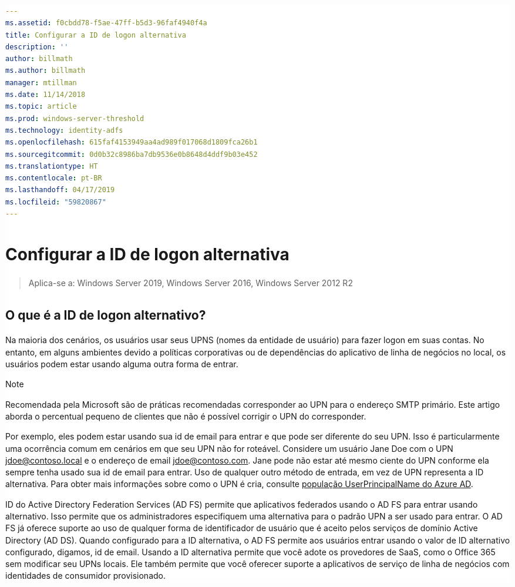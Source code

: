 ```yaml
---
ms.assetid: f0cbdd78-f5ae-47ff-b5d3-96faf4940f4a
title: Configurar a ID de logon alternativa
description: ''
author: billmath
ms.author: billmath
manager: mtillman
ms.date: 11/14/2018
ms.topic: article
ms.prod: windows-server-threshold
ms.technology: identity-adfs
ms.openlocfilehash: 615faf4153949aa4ad989f017068d1809fca26b1
ms.sourcegitcommit: 0d0b32c8986ba7db9536e0b8648d4ddf9b03e452
ms.translationtype: HT
ms.contentlocale: pt-BR
ms.lasthandoff: 04/17/2019
ms.locfileid: "59820867"
---
```

# <a name="configuring-alternate-login-id"></a>Configurar a ID de logon alternativa

>Aplica-se a: Windows Server 2019, Windows Server 2016, Windows Server 2012 R2

## <a name="what-is-alternate-login-id"></a>O que é a ID de logon alternativo?
Na maioria dos cenários, os usuários usar seus UPNS (nomes da entidade de usuário) para fazer logon em suas contas. No entanto, em alguns ambientes devido a políticas corporativas ou de dependências do aplicativo de linha de negócios no local, os usuários podem estar usando alguma outra forma de entrar. 

>[!NOTE]
>Recomendada pela Microsoft são de práticas recomendadas corresponder ao UPN para o endereço SMTP primário. Este artigo aborda o percentual pequeno de clientes que não é possível corrigir o UPN do corresponder.

Por exemplo, eles podem estar usando sua id de email para entrar e que pode ser diferente do seu UPN. Isso é particularmente uma ocorrência comum em cenários em que seu UPN não for roteável. Considere um usuário Jane Doe com o UPN jdoe@contoso.local e o endereço de email jdoe@contoso.com. Jane pode não estar até mesmo ciente do UPN conforme ela sempre tenha usado sua id de email para entrar. Uso de qualquer outro método de entrada, em vez de UPN representa a ID alternativa. Para obter mais informações sobre como o UPN é cria, consulte [população UserPrincipalName do Azure AD](https://docs.microsoft.com/azure/active-directory/connect/active-directory-aadconnect-userprincipalname).

ID do Active Directory Federation Services (AD FS) permite que aplicativos federados usando o AD FS para entrar usando alternativo. Isso permite que os administradores especifiquem uma alternativa para o padrão UPN a ser usado para entrar. O AD FS já oferece suporte ao uso de qualquer forma de identificador de usuário que é aceito pelos serviços de domínio Active Directory (AD DS). Quando configurado para a ID alternativa, o AD FS permite aos usuários entrar usando o valor de ID alternativo configurado, digamos, id de email. Usando a ID alternativa permite que você adote os provedores de SaaS, como o Office 365 sem modificar seu UPNs locais. Ele também permite que você oferecer suporte a aplicativos de serviço de linha de negócios com identidades de consumidor provisionado.
